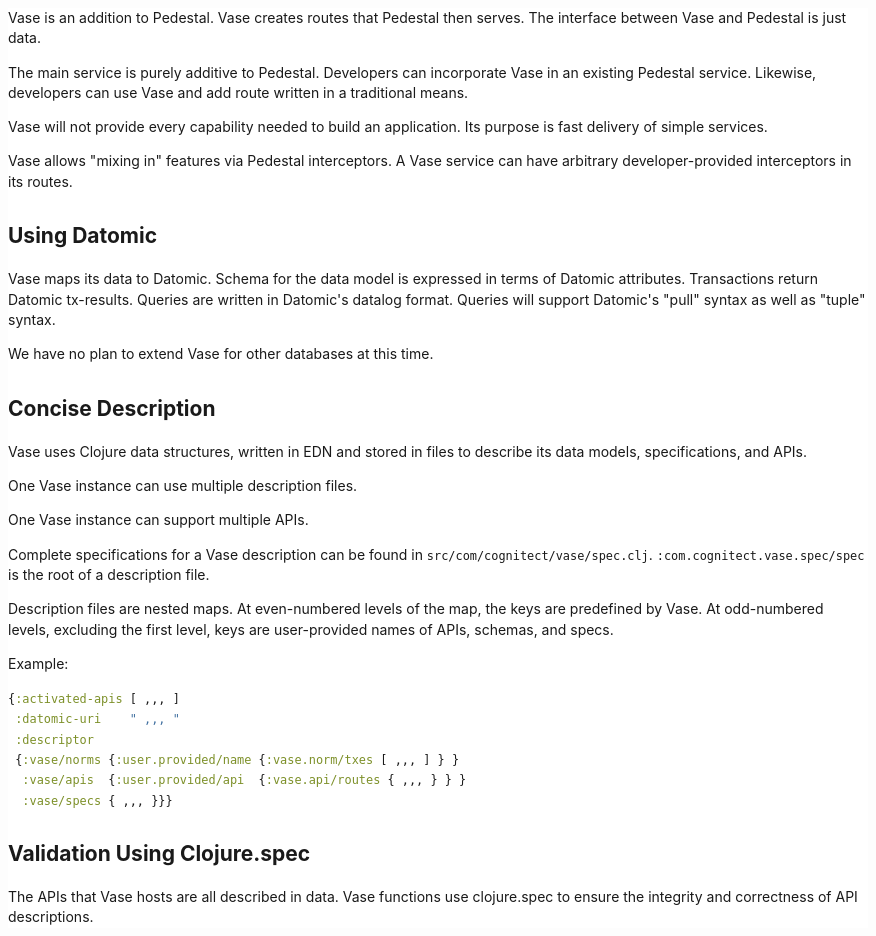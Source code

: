 Vase is an addition to Pedestal. Vase creates routes that Pedestal
then serves. The interface between Vase and Pedestal is just data.

The main service is purely additive to Pedestal. Developers can
incorporate Vase in an existing Pedestal service. Likewise, developers
can use Vase and add route written in a traditional means.

Vase will not provide every capability needed to build an
application. Its purpose is fast delivery of simple services.

Vase allows "mixing in" features via Pedestal interceptors. A Vase
service can have arbitrary developer-provided interceptors in its
routes.

## Using Datomic

Vase maps its data to Datomic. Schema for the data model is expressed
in terms of Datomic attributes. Transactions return Datomic
tx-results. Queries are written in Datomic's datalog format. Queries
will support Datomic's "pull" syntax as well as "tuple" syntax.

We have no plan to extend Vase for other databases at this time.

## Concise Description

Vase uses Clojure data structures, written in EDN and stored in files
to describe its data models, specifications, and APIs.

One Vase instance can use multiple description files.

One Vase instance can support multiple APIs.

Complete specifications for a Vase description can be found in
`src/com/cognitect/vase/spec.clj`.
`:com.cognitect.vase.spec/spec` is the root of a description file.

Description files are nested maps. At even-numbered levels of the map,
the keys are predefined by Vase. At odd-numbered levels, excluding the
first level, keys are user-provided names of APIs, schemas, and specs.

Example:

```clojure
{:activated-apis [ ,,, ]
 :datomic-uri    " ,,, "
 :descriptor
 {:vase/norms {:user.provided/name {:vase.norm/txes [ ,,, ] } }
  :vase/apis  {:user.provided/api  {:vase.api/routes { ,,, } } }
  :vase/specs { ,,, }}}
```

## Validation Using Clojure.spec

The APIs that Vase hosts are all described in data. Vase functions use
clojure.spec to ensure the integrity and correctness of API
descriptions.
